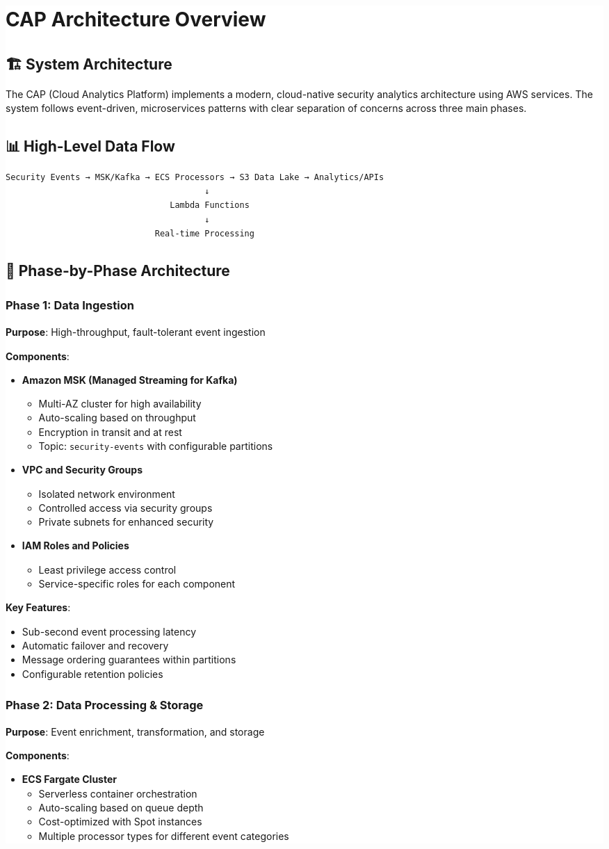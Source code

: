 # CAP Architecture Overview

## 🏗️ System Architecture

The CAP (Cloud Analytics Platform) implements a modern, cloud-native security analytics architecture using AWS services. The system follows event-driven, microservices patterns with clear separation of concerns across three main phases.

## 📊 High-Level Data Flow

```
Security Events → MSK/Kafka → ECS Processors → S3 Data Lake → Analytics/APIs
                                        ↓
                                 Lambda Functions
                                        ↓
                              Real-time Processing
```

## 🔧 Phase-by-Phase Architecture

### Phase 1: Data Ingestion
**Purpose**: High-throughput, fault-tolerant event ingestion

**Components**:
- **Amazon MSK (Managed Streaming for Kafka)**
  - Multi-AZ cluster for high availability
  - Auto-scaling based on throughput
  - Encryption in transit and at rest
  - Topic: `security-events` with configurable partitions

- **VPC and Security Groups**
  - Isolated network environment
  - Controlled access via security groups
  - Private subnets for enhanced security

- **IAM Roles and Policies**
  - Least privilege access control
  - Service-specific roles for each component

**Key Features**:
- Sub-second event processing latency
- Automatic failover and recovery
- Message ordering guarantees within partitions
- Configurable retention policies

### Phase 2: Data Processing & Storage
**Purpose**: Event enrichment, transformation, and storage

**Components**:
- **ECS Fargate Cluster**
  - Serverless container orchestration
  - Auto-scaling based on queue depth
  - Cost-optimized with Spot instances
  - Multiple processor types for different event categories
